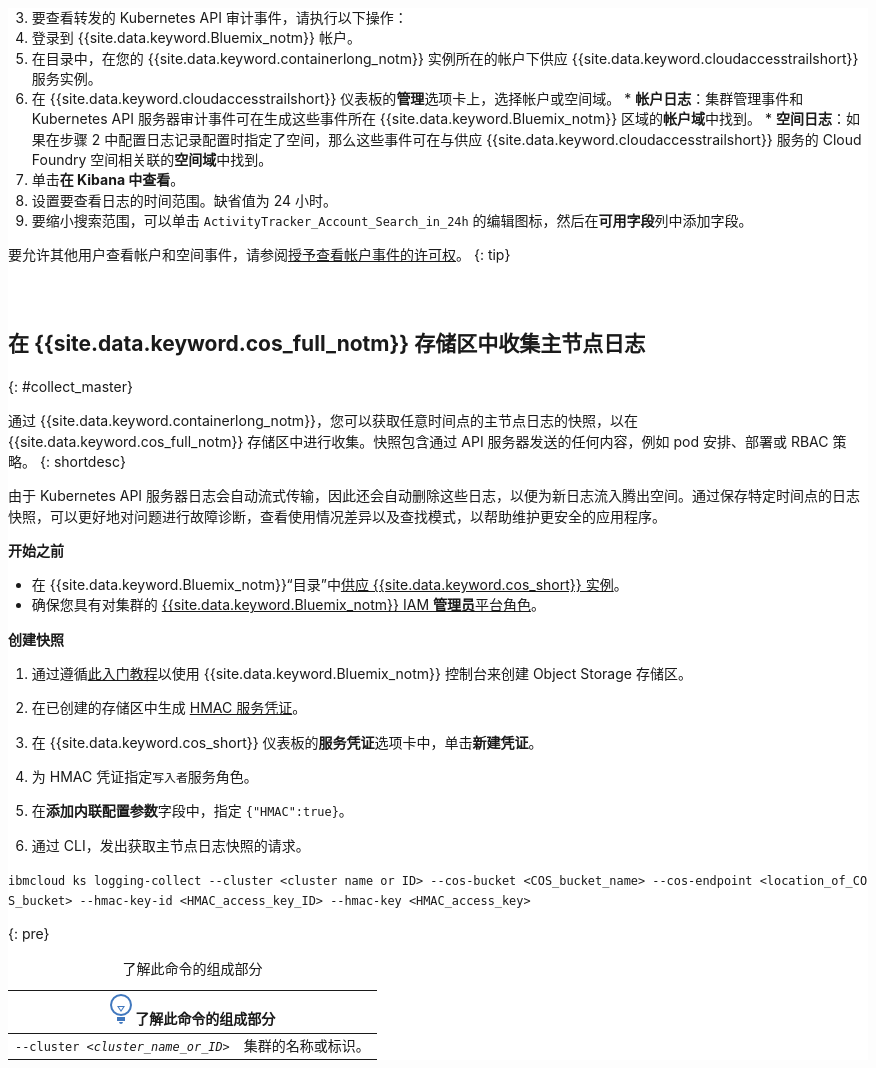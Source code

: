 3. 要查看转发的 Kubernetes API 审计事件，请执行以下操作：
  1. 登录到 {{site.data.keyword.Bluemix_notm}} 帐户。
  2. 在目录中，在您的 {{site.data.keyword.containerlong_notm}} 实例所在的帐户下供应 {{site.data.keyword.cloudaccesstrailshort}} 服务实例。
  3. 在 {{site.data.keyword.cloudaccesstrailshort}} 仪表板的**管理**选项卡上，选择帐户或空间域。
    * **帐户日志**：集群管理事件和 Kubernetes API 服务器审计事件可在生成这些事件所在 {{site.data.keyword.Bluemix_notm}} 区域的**帐户域**中找到。
    * **空间日志**：如果在步骤 2 中配置日志记录配置时指定了空间，那么这些事件可在与供应 {{site.data.keyword.cloudaccesstrailshort}} 服务的 Cloud Foundry 空间相关联的**空间域**中找到。
  4. 单击**在 Kibana 中查看**。
  5. 设置要查看日志的时间范围。缺省值为 24 小时。
  6. 要缩小搜索范围，可以单击 `ActivityTracker_Account_Search_in_24h` 的编辑图标，然后在**可用字段**列中添加字段。

  要允许其他用户查看帐户和空间事件，请参阅[授予查看帐户事件的许可权](/docs/services/cloud-activity-tracker/how-to?topic=cloud-activity-tracker-grant_permissions#grant_permissions)。
  {: tip}

<br />


## 在 {{site.data.keyword.cos_full_notm}} 存储区中收集主节点日志
{: #collect_master}

通过 {{site.data.keyword.containerlong_notm}}，您可以获取任意时间点的主节点日志的快照，以在 {{site.data.keyword.cos_full_notm}} 存储区中进行收集。快照包含通过 API 服务器发送的任何内容，例如 pod 安排、部署或 RBAC 策略。
{: shortdesc}

由于 Kubernetes API 服务器日志会自动流式传输，因此还会自动删除这些日志，以便为新日志流入腾出空间。通过保存特定时间点的日志快照，可以更好地对问题进行故障诊断，查看使用情况差异以及查找模式，以帮助维护更安全的应用程序。

**开始之前**

* 在 {{site.data.keyword.Bluemix_notm}}“目录”中[供应 {{site.data.keyword.cos_short}} 实例](/docs/services/cloud-object-storage/basics?topic=cloud-object-storage-gs-dev)。
* 确保您具有对集群的 [{{site.data.keyword.Bluemix_notm}} IAM **管理员**平台角色](/docs/containers?topic=containers-users#platform)。

**创建快照**

1. 通过遵循[此入门教程](/docs/services/cloud-object-storage?topic=cloud-object-storage-getting-started#gs-create-buckets)以使用 {{site.data.keyword.Bluemix_notm}} 控制台来创建 Object Storage 存储区。

2. 在已创建的存储区中生成 [HMAC 服务凭证](/docs/services/cloud-object-storage/iam?topic=cloud-object-storage-service-credentials)。
  1. 在 {{site.data.keyword.cos_short}} 仪表板的**服务凭证**选项卡中，单击**新建凭证**。
  2. 为 HMAC 凭证指定`写入者`服务角色。
  3. 在**添加内联配置参数**字段中，指定 `{"HMAC":true}`。

3. 通过 CLI，发出获取主节点日志快照的请求。

  ```
  ibmcloud ks logging-collect --cluster <cluster name or ID> --cos-bucket <COS_bucket_name> --cos-endpoint <location_of_COS_bucket> --hmac-key-id <HMAC_access_key_ID> --hmac-key <HMAC_access_key>
  ```
  {: pre}

  <table>
  <caption>了解此命令的组成部分</caption>
    <thead>
      <th colspan=2><img src="images/idea.png" alt="“构想”图标"/> 了解此命令的组成部分</th>
    </thead>
    <tbody>
      <tr>
        <td><code>--cluster <em>&lt;cluster_name_or_ID&gt;</em></code></td>
        <td>集群的名称或标识。</td>
      </tr>
      <tr>